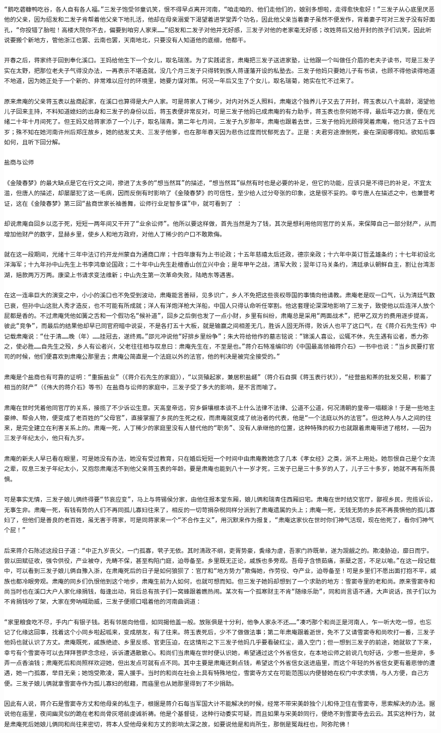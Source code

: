     “鹅吃砻糠鸭吃谷，各人自有各人福。”三发子饱受邻童讥笑，恨不得早点离开河南，“咱走咱的、他们走他们的，娘别多想啦，走得愈快愈好！”三发子从心底里厌恶他的父亲，因为绍发和二发子肯帮着他父亲下地扎活，他却在母亲溺爱下渴望着进学堂弄个功名，因此他父亲当着妻子虽然不便发作，背着妻子可对三发子没有好面孔，“你投错了胎啦！高楼大院你不去，偏要到咱穷人家来……”绍发和二发子对他并无好感，三发子对他的老家毫无好感；改姓蒋后又给开封的孩子们讥笑，因此听说要搬个新地方，管他浙江也罢、云南也罢，天南地北，只要没有人知道他的底细，他都干。

    开春之后，蒋家终于回到奉化溪口。王妈给他生下一个女儿，取名瑞莲。为了实践诺言，肃庵把三发子送进家塾，让他跟一个叫做任介眉的老夫子读书，可是三发子实在太野，把那位老夫子气得没办法，一再表示不堪造就，没几个月三发子只得转到族人蒋谨藩开设的私塾去。三发子他妈只要她儿子有书读，也顾不得他读得地道不地道，因为她正处于一个新的、非常难以应付的环境里，她要力谋对策。何况一年后又生了个女儿，取名瑞菊，她实在忙不过来了。

    原来肃庵的父亲蒋玉表以盐商起家，在溪口也算得是大户人家。可是蒋家人丁稀少，对内对外乏人照料，肃庵这个独养儿子又去了开封，蒋玉表以八十高龄，渴望他儿子回来主持，不料知道媳妇的出身和三发子的身份以后，蒋玉表便非常反对，可是三发子他妈已成肃庵的有力助手，蒋玉表也奈何她不得，最后年迈力衰，便在光绪二十年十月间死了。但王妈又给蒋家添了一个儿子，取名瑞青。第二年七月间，三发子九岁那年，肃庵也跟着去世，三发子他妈光顾得哭着肃庵，他只活了五十四岁；殊不知在她河南许州后郑庄故乡，她的结发丈夫、三发子他爹，也在那年春天因为悲伤过度而忧郁死去了。正是：夫君穷途潦倒死，妾在深闺哪得知。欲知后事如何，且听下回分解。

    盐商与讼师

    《金陵春梦》的最大缺点是它在行文之间，掺进了太多的“想当然耳”的描述，“想当然耳”纵然有时也是必要的补足，但它的功能，应该只是不得已的补足，不宜太滥，但唐人的描述，却屡屡犯了这一毛病，因而反倒有时影响了《金陵春梦》的可信性，至少给人过分夸张的印象，这是很不妥的。幸亏唐人在描述之中，也兼营考证，这在《金陵春梦》第三回“盐商世家长袖善舞，讼师行业足智多谋”中，就可看到了 ：

    却说肃庵自回乡以迄于死，短短一两年间又干开了“业余讼师”。他所以要这样做，首先当然是为了钱，其次是想利用他同官厅的关系，来保障自己一部分财产，从而增加他财产的数字，显赫乡里，使乡人和地方政府，对他人丁稀少的户口不敢欺侮。

    就在这一段期间，光绪十三年中法订约开龙州蒙自为通商口岸；十四年康有为上书论政；十五年慈禧太后还政，德宗亲政；十六年中英订哲孟雄条约；十七年初设北洋海军；十九年孙中山先生上书李鸿章论国政；二十年中山先生赴檀香山创立兴中会；是年甲午之战，清军大败；翌年订马关条约，清廷承认朝鲜自主，割让台湾澎湖，赔款两万万两。康梁上书请求变法维新；中山先生第一次革命失败，陆皓东等遇害。

    在这一连串巨大的演变之中，小小的溪口也不免受到波动，肃庵能言善辩，见多识广，乡人不免把这些丧权辱国的事情向他请教。肃庵老是叹一口气，认为清廷气数已衰，但孙中山这批人秀才造反，也不可能有所成就；洋人有洋炮洋枪大洋船，中国人只得认命听任宰割。他这套理论深深地影响了三发子，致使他以后连洋人放个屁都是香的。不过肃庵凭他如簧之舌和一个假功名“候补道”，回乡之后倒也发了一点小财，乡里有纠纷，肃庵总是采用“两面战术”，把甲乙双方的费用逐步提高，彼此“竞争”，而最后的结果他却早已同官府暗中说妥，不是各打五十大板，就是输赢之间相差无几，胜诉人固无所得，败诉人也平了这口气，在《蒋介石先生传》中记载肃庵说：“仕于清……晚（年）……挂冠去，遂终焉。”邵元冲说他“好排乡里纷争”；朱大符给他作的墓志铭说：“锦溪人喜讼，讼辄不休，先生遇有讼者，悉力弥之，使必胜……自先生之殁，乡人有讼者兴，父老往往相与叹息曰：肃庵先生在，不至是也。”蒋介石特准编印的《中国最高领袖蒋介石》一书中也说：“当乡民要打官司的时候，他们便喜欢到肃庵公那里去；肃庵公简直是一个法庭以外的法官，他的判决是被完全接受的。”

    肃庵是个盐商也有可靠的证明：“重振盐业”（《蒋介石先生的家庭》），“以货殖起家，兼居积盐鹾”（蒋介石自撰《蒋玉表行状》），“经营盐和茶的批发交易，积蓄了相当的财产”（《伟大的蒋介石》等书）在盐商与讼师的家庭中，三发子受了多大的影响，是不言而喻了。

    肃庵在世时凭着他同官厅的关系，接揽了不少诉讼生意。天高皇帝远，穷乡僻壤根本谈不上什么法律不法律、公道不公道，何况清朝的皇帝一塌糊涂！于是一些地主豪绅、帮会人物，便变成了老百姓的“父母官”，直接掌握了乡民的生死之权，而肃庵就变成了统治者的代表，他是“一个法庭以外的法官”。但这种人与人之间的往来，是完全建立在利害关系上的。肃庵一死，人丁稀少的家庭里没有人替代他的“职务”、没有人承继他的位置，这种特殊的权力也就跟着肃庵带进了棺材，——因为三发子年纪太小，他只有九岁。

    肃庵的新夫人早已看在眼里，可是她没有办法，她没有受过教育，只在婚后短短一个时间中由肃庵教她念了几本《孝女经》之类，派不上用处。她怨恨自己是个女流之辈，叹息三发子年纪太小，又抱怨肃庵活不到他父亲蒋玉表的年龄。要是肃庵也能到八十一岁才死，三发子已是三十多岁的人了，儿子三十多岁，她就不再有所畏惧。

    可是事实无情，三发子娘儿俩终得要“节哀应变”，马上与蒋锡侯分家，由他住报本堂东厢，娘儿俩和瑞青住西厢旧宅。肃庵在世时结交官厅，鄙视乡民，兜揽诉讼，无事生非。肃庵一死，有钱有势的人们不再同孤儿寡妇往来了，相反的一切苛捐杂税同样分派到了肃庵遗属的头上；肃庵一死，无钱无势的乡民不再畏惧他的孤儿寡妇了，但他们是善良的老百姓，虽无害于蒋家，可是同蒋家来一个“不合作主义”，用沉默来作为报复，“肃庵这家伙在世时你们神气活现，现在他死了，看你们神气个屁！”

    后来蒋介石陈述这段日子道：“中正九岁丧父，一门孤寡，茕孑无依。其时清政不纲，吏胥势豪，夤缘为虐，吾家门祚既单，遂为觊觎之的。欺凌胁迫，靡日而宁。尝以田赋征收，强令供役，产业被夺，先畴不保，甚至构陷门庭，迫辱备至。乡里既无正论，戚族也多旁观。吾母子含愤茹痛，荼蘖之苦，不足以喻。”在这一段记载中，可以看到三发子娘儿俩自豫入浙，在肃庵死后的日子是如何狼狈了：官厅和“地方势力”欺侮她，作劳役、夺产业，迫辱备至！可是乡里们不愿出面打抱不平，戚族也都冷眼旁观。肃庵的同乡们仇恨他到这个地步，肃庵生前为人如何，也就可想而知。但三发子她妈却想到了一个求助的地方：雪窦寺里的老和尚。原来雪窦寺和尚当时也在溪口大户人家化缘捐钱，每逢出动，背后总有孩子们一窝蜂跟着瞧热闹。某次有一个孤寒财主不肯“随缘乐助”，同和尚言语不通，大声说话，孩子们以为不肯捐钱吵了架，大家在旁呐喊助威，三发子便顺口唱着他的河南曲调道：

    “家里粮食吃不尽，手内广有银子钱。若有邻居向他借，如同揭他盖一般。放账俱是十分利，他争人家永不还……”凑巧那个和尚正是河南人，乍一听大吃一惊，也忘记了化缘这回事，找着这个小同乡啦起呱来，变成朋友，有了往来。蒋玉表死后，少不了做做法事；第二年肃庵跟着逝世，免不了又请雪窦寺和尚吹打一番，三发子他妈也就认识了方丈。肃庵既死，戚族绝迹、乡里反感、官吏压迫，在这情形之下三发子他妈几乎要看破红尘，遁入空门；但一想到三发子的前途，她就软了下来，幸亏有个雪窦寺可以去拜拜菩萨念念经，诉诉遭遇散散心。和尚们当肃庵在世时便认识她，希望通过这个外省信女，在本地讼师之前说几句好话，少惹一些是非，多弄一点香油钱；肃庵死后和尚照样欢迎她，但出发点可就有点不同。其中主要是肃庵还剩点钱，希望这个外省信女送进庙里，而这个年轻的外省信女更有着悲惨的遭遇，她一门孤寡，举目无亲；她饱受欺凌，需人援手。当时的和尚在社会上具有特殊地位，雪窦寺方丈在可能范围以内便替她在权门中求求情，与人方便，自己方便。三发子娘儿俩就拿雪窦寺作为孤儿寡妇的慰藉，而庙里也从她那里得到了不少捐助。

    因此有人说，蒋介石是雪窦寺方丈和他母亲的私生子，根据是蒋介石每当军国大计不能解决的时候，经常不带宋美龄独个儿和侍卫住在雪窦寺，思索解决的办法。据说他在庙里，夜间幽灵似的跪在老和尚骨灰塔前虔诚祈祷。他是个基督徒，这种行动委实可疑，而且如果与宋美龄同行，便绝不到雪窦寺去云云。其实这种行为，就是肃庵死后她娘儿俩同和尚往来密切，蒋本人受他母亲和方丈的影响太深之故，如要说他是和尚所生，那倒是冤哉枉也，阿弥陀佛！
